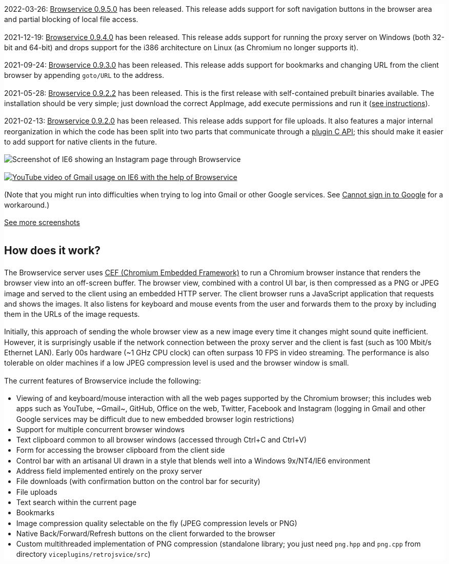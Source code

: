 2022-03-26: [Browservice 0.9.5.0](https://github.com/ttalvitie/browservice/releases/tag/v0.9.5.0) has been released. This release adds support for soft navigation buttons in the browser area and partial blocking of local file access.

2021-12-19: [Browservice 0.9.4.0](https://github.com/ttalvitie/browservice/releases/tag/v0.9.4.0) has been released. This release adds support for running the proxy server on Windows (both 32-bit and 64-bit) and drops support for the i386 architecture on Linux (as Chromium no longer supports it).

2021-09-24: [Browservice 0.9.3.0](https://github.com/ttalvitie/browservice/releases/tag/v0.9.3.0) has been released. This release adds support for bookmarks and changing URL from the client browser by appending `goto/URL` to the address.

2021-05-28: [Browservice 0.9.2.2](https://github.com/ttalvitie/browservice/releases/tag/v0.9.2.2) has been released. This is the first release with self-contained prebuilt binaries available. The installation should be very simple; just download the correct AppImage, add execute permissions and run it ([see instructions](#running-the-browservice-proxy)).

2021-02-13: [Browservice 0.9.2.0](https://github.com/ttalvitie/browservice/releases/tag/v0.9.2.0) has been released. This release adds support for file uploads. It also features a major internal reorganization in which the code has been split into two parts that communicate through a [plugin C API](#vice-plugin-api); this should make it easier to add support for native clients in the future.

![Screenshot of IE6 showing an Instagram page through Browservice](fig/nt4_ie6_instagram.png)

[<img src="fig/youtube_gmail_demo.png" alt="YouTube video of Gmail usage on IE6 with the help of Browservice" width="650">](https://www.youtube.com/watch?v=oI6wJbMKjoQ)

(Note that you might run into difficulties when trying to log into Gmail or other Google services. See [Cannot sign in to Google](#cannot-sign-in-to-google) for a workaround.)

[See more screenshots](#screenshots)

## How does it work?

The Browservice server uses [CEF (Chromium Embedded Framework)](https://bitbucket.org/chromiumembedded/cef) to run a Chromium browser instance that renders the browser view into an off-screen buffer. The browser view, combined with a control UI bar, is then compressed as a PNG or JPEG image and served to the client using an embedded HTTP server. The client browser runs a JavaScript application that requests and shows the images. It also listens for keyboard and mouse events from the user and forwards them to the proxy by including them in the URLs of the image requests.

Initially, this approach of sending the whole browser view as a new image every time it changes might sound quite inefficient. However, it is surprisingly usable if the network connection between the proxy server and the client is fast (such as 100 Mbit/s Ethernet LAN). Early 00s hardware (~1 GHz CPU clock) can often surpass 10 FPS in video streaming. The performance is also tolerable on older machines if a low JPEG compression level is used and the browser window is small.

The current features of Browservice include the following:

- Viewing of and keyboard/mouse interaction with all the web pages supported by the Chromium browser; this includes web apps such as YouTube, ~Gmail~, GitHub, Office on the web, Twitter, Facebook and Instagram (logging in Gmail and other Google services may be difficult due to new embedded browser login restrictions)
- Support for multiple concurrent browser windows
- Text clipboard common to all browser windows (accessed through Ctrl+C and Ctrl+V)
- Form for accessing the browser clipboard from the client side
- Control bar with an artisanal UI drawn in a style that blends well into a Windows 9x/NT4/IE6 environment
- Address field implemented entirely on the proxy server
- File downloads (with confirmation button on the control bar for security)
- File uploads
- Text search within the current page
- Bookmarks
- Image compression quality selectable on the fly (JPEG compression levels or PNG)
- Native Back/Forward/Refresh buttons on the client forwarded to the browser
- Custom multithreaded implementation of PNG compression (standalone library; you just need `png.hpp` and `png.cpp` from directory `viceplugins/retrojsvice/src`)